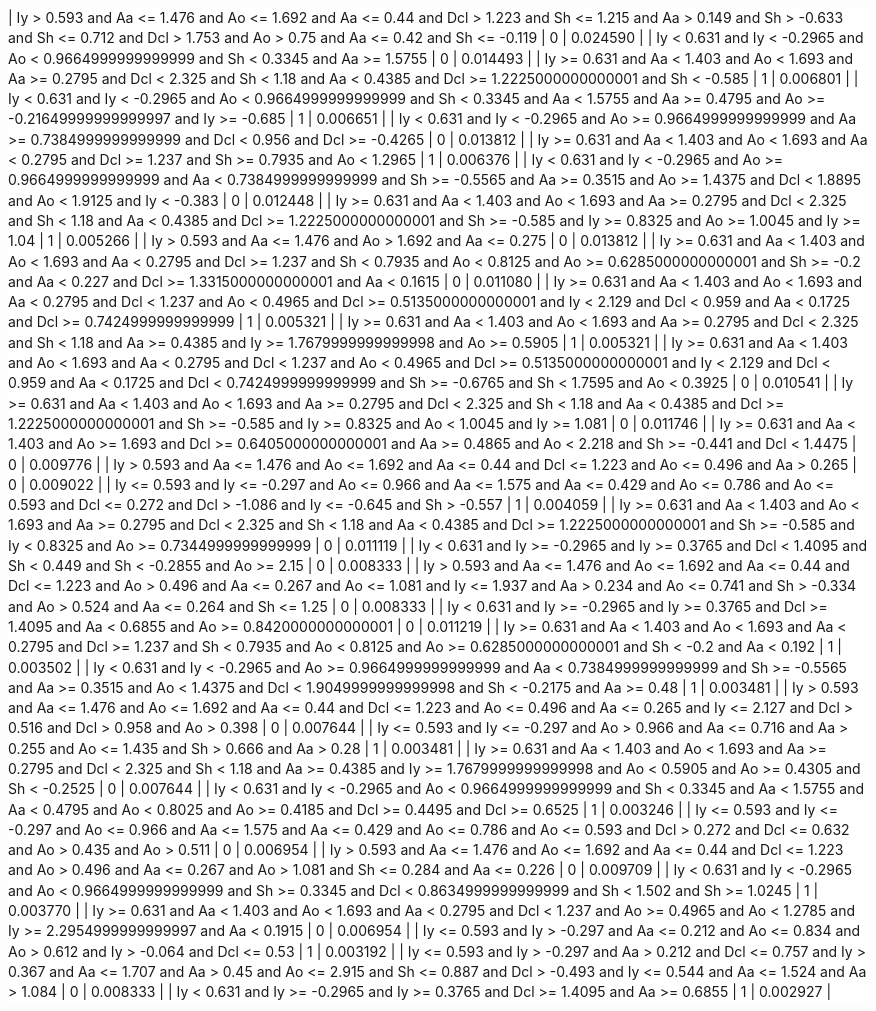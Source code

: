 | Iy > 0.593 and Aa <= 1.476 and Ao <= 1.692 and Aa <= 0.44 and Dcl > 1.223 and Sh <= 1.215 and Aa > 0.149 and Sh > -0.633 and Sh <= 0.712 and Dcl > 1.753 and Ao > 0.75 and Aa <= 0.42 and Sh <= -0.119 | 0 | 0.024590 |
| Iy < 0.631 and Iy < -0.2965 and Ao < 0.9664999999999999 and Sh < 0.3345 and Aa >= 1.5755 | 0 | 0.014493 |
| Iy >= 0.631 and Aa < 1.403 and Ao < 1.693 and Aa >= 0.2795 and Dcl < 2.325 and Sh < 1.18 and Aa < 0.4385 and Dcl >= 1.2225000000000001 and Sh < -0.585 | 1 | 0.006801 |
| Iy < 0.631 and Iy < -0.2965 and Ao < 0.9664999999999999 and Sh < 0.3345 and Aa < 1.5755 and Aa >= 0.4795 and Ao >= -0.21649999999999997 and Iy >= -0.685 | 1 | 0.006651 |
| Iy < 0.631 and Iy < -0.2965 and Ao >= 0.9664999999999999 and Aa >= 0.7384999999999999 and Dcl < 0.956 and Dcl >= -0.4265 | 0 | 0.013812 |
| Iy >= 0.631 and Aa < 1.403 and Ao < 1.693 and Aa < 0.2795 and Dcl >= 1.237 and Sh >= 0.7935 and Ao < 1.2965 | 1 | 0.006376 |
| Iy < 0.631 and Iy < -0.2965 and Ao >= 0.9664999999999999 and Aa < 0.7384999999999999 and Sh >= -0.5565 and Aa >= 0.3515 and Ao >= 1.4375 and Dcl < 1.8895 and Ao < 1.9125 and Iy < -0.383 | 0 | 0.012448 |
| Iy >= 0.631 and Aa < 1.403 and Ao < 1.693 and Aa >= 0.2795 and Dcl < 2.325 and Sh < 1.18 and Aa < 0.4385 and Dcl >= 1.2225000000000001 and Sh >= -0.585 and Iy >= 0.8325 and Ao >= 1.0045 and Iy >= 1.04 | 1 | 0.005266 |
| Iy > 0.593 and Aa <= 1.476 and Ao > 1.692 and Aa <= 0.275 | 0 | 0.013812 |
| Iy >= 0.631 and Aa < 1.403 and Ao < 1.693 and Aa < 0.2795 and Dcl >= 1.237 and Sh < 0.7935 and Ao < 0.8125 and Ao >= 0.6285000000000001 and Sh >= -0.2 and Aa < 0.227 and Dcl >= 1.3315000000000001 and Aa < 0.1615 | 0 | 0.011080 |
| Iy >= 0.631 and Aa < 1.403 and Ao < 1.693 and Aa < 0.2795 and Dcl < 1.237 and Ao < 0.4965 and Dcl >= 0.5135000000000001 and Iy < 2.129 and Dcl < 0.959 and Aa < 0.1725 and Dcl >= 0.7424999999999999 | 1 | 0.005321 |
| Iy >= 0.631 and Aa < 1.403 and Ao < 1.693 and Aa >= 0.2795 and Dcl < 2.325 and Sh < 1.18 and Aa >= 0.4385 and Iy >= 1.7679999999999998 and Ao >= 0.5905 | 1 | 0.005321 |
| Iy >= 0.631 and Aa < 1.403 and Ao < 1.693 and Aa < 0.2795 and Dcl < 1.237 and Ao < 0.4965 and Dcl >= 0.5135000000000001 and Iy < 2.129 and Dcl < 0.959 and Aa < 0.1725 and Dcl < 0.7424999999999999 and Sh >= -0.6765 and Sh < 1.7595 and Ao < 0.3925 | 0 | 0.010541 |
| Iy >= 0.631 and Aa < 1.403 and Ao < 1.693 and Aa >= 0.2795 and Dcl < 2.325 and Sh < 1.18 and Aa < 0.4385 and Dcl >= 1.2225000000000001 and Sh >= -0.585 and Iy >= 0.8325 and Ao < 1.0045 and Iy >= 1.081 | 0 | 0.011746 |
| Iy >= 0.631 and Aa < 1.403 and Ao >= 1.693 and Dcl >= 0.6405000000000001 and Aa >= 0.4865 and Ao < 2.218 and Sh >= -0.441 and Dcl < 1.4475 | 0 | 0.009776 |
| Iy > 0.593 and Aa <= 1.476 and Ao <= 1.692 and Aa <= 0.44 and Dcl <= 1.223 and Ao <= 0.496 and Aa > 0.265 | 0 | 0.009022 |
| Iy <= 0.593 and Iy <= -0.297 and Ao <= 0.966 and Aa <= 1.575 and Aa <= 0.429 and Ao <= 0.786 and Ao <= 0.593 and Dcl <= 0.272 and Dcl > -1.086 and Iy <= -0.645 and Sh > -0.557 | 1 | 0.004059 |
| Iy >= 0.631 and Aa < 1.403 and Ao < 1.693 and Aa >= 0.2795 and Dcl < 2.325 and Sh < 1.18 and Aa < 0.4385 and Dcl >= 1.2225000000000001 and Sh >= -0.585 and Iy < 0.8325 and Ao >= 0.7344999999999999 | 0 | 0.011119 |
| Iy < 0.631 and Iy >= -0.2965 and Iy >= 0.3765 and Dcl < 1.4095 and Sh < 0.449 and Sh < -0.2855 and Ao >= 2.15 | 0 | 0.008333 |
| Iy > 0.593 and Aa <= 1.476 and Ao <= 1.692 and Aa <= 0.44 and Dcl <= 1.223 and Ao > 0.496 and Aa <= 0.267 and Ao <= 1.081 and Iy <= 1.937 and Aa > 0.234 and Ao <= 0.741 and Sh > -0.334 and Ao > 0.524 and Aa <= 0.264 and Sh <= 1.25 | 0 | 0.008333 |
| Iy < 0.631 and Iy >= -0.2965 and Iy >= 0.3765 and Dcl >= 1.4095 and Aa < 0.6855 and Ao >= 0.8420000000000001 | 0 | 0.011219 |
| Iy >= 0.631 and Aa < 1.403 and Ao < 1.693 and Aa < 0.2795 and Dcl >= 1.237 and Sh < 0.7935 and Ao < 0.8125 and Ao >= 0.6285000000000001 and Sh < -0.2 and Aa < 0.192 | 1 | 0.003502 |
| Iy < 0.631 and Iy < -0.2965 and Ao >= 0.9664999999999999 and Aa < 0.7384999999999999 and Sh >= -0.5565 and Aa >= 0.3515 and Ao < 1.4375 and Dcl < 1.9049999999999998 and Sh < -0.2175 and Aa >= 0.48 | 1 | 0.003481 |
| Iy > 0.593 and Aa <= 1.476 and Ao <= 1.692 and Aa <= 0.44 and Dcl <= 1.223 and Ao <= 0.496 and Aa <= 0.265 and Iy <= 2.127 and Dcl > 0.516 and Dcl > 0.958 and Ao > 0.398 | 0 | 0.007644 |
| Iy <= 0.593 and Iy <= -0.297 and Ao > 0.966 and Aa <= 0.716 and Aa > 0.255 and Ao <= 1.435 and Sh > 0.666 and Aa > 0.28 | 1 | 0.003481 |
| Iy >= 0.631 and Aa < 1.403 and Ao < 1.693 and Aa >= 0.2795 and Dcl < 2.325 and Sh < 1.18 and Aa >= 0.4385 and Iy >= 1.7679999999999998 and Ao < 0.5905 and Ao >= 0.4305 and Sh < -0.2525 | 0 | 0.007644 |
| Iy < 0.631 and Iy < -0.2965 and Ao < 0.9664999999999999 and Sh < 0.3345 and Aa < 1.5755 and Aa < 0.4795 and Ao < 0.8025 and Ao >= 0.4185 and Dcl >= 0.4495 and Dcl >= 0.6525 | 1 | 0.003246 |
| Iy <= 0.593 and Iy <= -0.297 and Ao <= 0.966 and Aa <= 1.575 and Aa <= 0.429 and Ao <= 0.786 and Ao <= 0.593 and Dcl > 0.272 and Dcl <= 0.632 and Ao > 0.435 and Ao > 0.511 | 0 | 0.006954 |
| Iy > 0.593 and Aa <= 1.476 and Ao <= 1.692 and Aa <= 0.44 and Dcl <= 1.223 and Ao > 0.496 and Aa <= 0.267 and Ao > 1.081 and Sh <= 0.284 and Aa <= 0.226 | 0 | 0.009709 |
| Iy < 0.631 and Iy < -0.2965 and Ao < 0.9664999999999999 and Sh >= 0.3345 and Dcl < 0.8634999999999999 and Sh < 1.502 and Sh >= 1.0245 | 1 | 0.003770 |
| Iy >= 0.631 and Aa < 1.403 and Ao < 1.693 and Aa < 0.2795 and Dcl < 1.237 and Ao >= 0.4965 and Ao < 1.2785 and Iy >= 2.2954999999999997 and Aa < 0.1915 | 0 | 0.006954 |
| Iy <= 0.593 and Iy > -0.297 and Aa <= 0.212 and Ao <= 0.834 and Ao > 0.612 and Iy > -0.064 and Dcl <= 0.53 | 1 | 0.003192 |
| Iy <= 0.593 and Iy > -0.297 and Aa > 0.212 and Dcl <= 0.757 and Iy > 0.367 and Aa <= 1.707 and Aa > 0.45 and Ao <= 2.915 and Sh <= 0.887 and Dcl > -0.493 and Iy <= 0.544 and Aa <= 1.524 and Aa > 1.084 | 0 | 0.008333 |
| Iy < 0.631 and Iy >= -0.2965 and Iy >= 0.3765 and Dcl >= 1.4095 and Aa >= 0.6855 | 1 | 0.002927 |